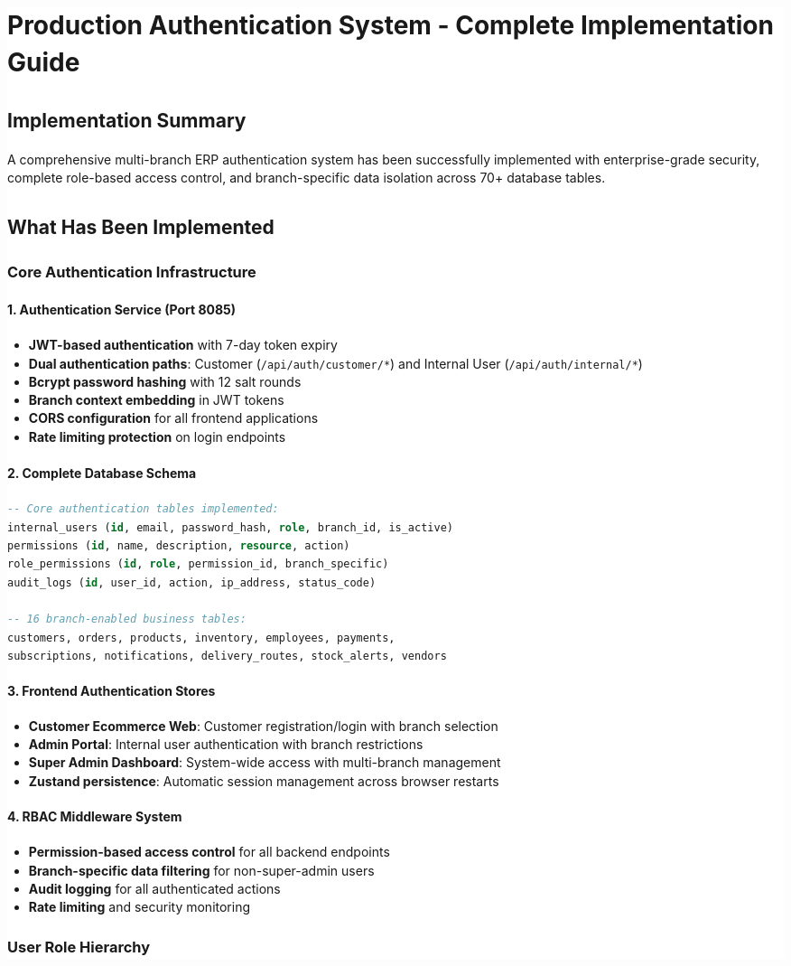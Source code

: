 # Production Authentication System - Complete Implementation Guide

## Implementation Summary

A comprehensive multi-branch ERP authentication system has been successfully implemented with enterprise-grade security, complete role-based access control, and branch-specific data isolation across 70+ database tables.

## What Has Been Implemented

### Core Authentication Infrastructure

#### 1. Authentication Service (Port 8085)
- **JWT-based authentication** with 7-day token expiry
- **Dual authentication paths**: Customer (`/api/auth/customer/*`) and Internal User (`/api/auth/internal/*`)
- **Bcrypt password hashing** with 12 salt rounds
- **Branch context embedding** in JWT tokens
- **CORS configuration** for all frontend applications
- **Rate limiting protection** on login endpoints

#### 2. Complete Database Schema
```sql
-- Core authentication tables implemented:
internal_users (id, email, password_hash, role, branch_id, is_active)
permissions (id, name, description, resource, action)
role_permissions (id, role, permission_id, branch_specific)
audit_logs (id, user_id, action, ip_address, status_code)

-- 16 branch-enabled business tables:
customers, orders, products, inventory, employees, payments, 
subscriptions, notifications, delivery_routes, stock_alerts, vendors
```

#### 3. Frontend Authentication Stores
- **Customer Ecommerce Web**: Customer registration/login with branch selection
- **Admin Portal**: Internal user authentication with branch restrictions
- **Super Admin Dashboard**: System-wide access with multi-branch management
- **Zustand persistence**: Automatic session management across browser restarts

#### 4. RBAC Middleware System
- **Permission-based access control** for all backend endpoints
- **Branch-specific data filtering** for non-super-admin users
- **Audit logging** for all authenticated actions
- **Rate limiting** and security monitoring

### User Role Hierarchy
